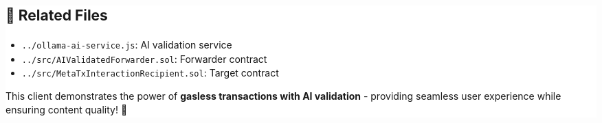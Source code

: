 ## 🔗 Related Files

- `../ollama-ai-service.js`: AI validation service
- `../src/AIValidatedForwarder.sol`: Forwarder contract
- `../src/MetaTxInteractionRecipient.sol`: Target contract

This client demonstrates the power of **gasless transactions with AI validation** - providing seamless user experience while ensuring content quality! 🚀
